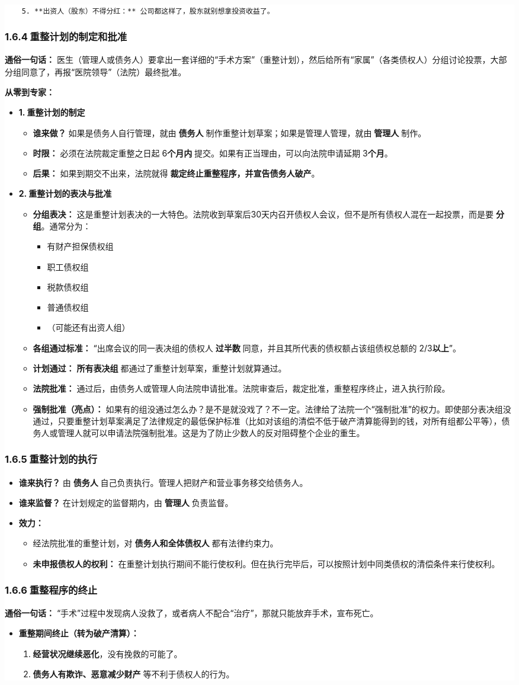         5. **出资人（股东）不得分红：** 公司都这样了，股东就别想拿投资收益了。
            

### 1.6.4 重整计划的制定和批准

**通俗一句话：** 医生（管理人或债务人）要拿出一套详细的“手术方案”（重整计划），然后给所有“家属”（各类债权人）分组讨论投票，大部分组同意了，再报“医院领导”（法院）最终批准。

**从零到专家：**

- **1. 重整计划的制定**
    
    - **谁来做？** 如果是债务人自行管理，就由 **债务人** 制作重整计划草案；如果是管理人管理，就由 **管理人** 制作。
        
    - **时限：** 必须在法院裁定重整之日起 6**个月内** 提交。如果有正当理由，可以向法院申请延期 3**个月**。
        
    - **后果：** 如果到期交不出来，法院就得 **裁定终止重整程序，并宣告债务人破产**。
        
- **2. 重整计划的表决与批准**
    
    - **分组表决：** 这是重整计划表决的一大特色。法院收到草案后30天内召开债权人会议，但不是所有债权人混在一起投票，而是要 **分组**。通常分为：
        
        - 有财产担保债权组
            
        - 职工债权组
            
        - 税款债权组
            
        - 普通债权组
            
        - （可能还有出资人组）
            
    - **各组通过标准：** “出席会议的同一表决组的债权人 **过半数** 同意，并且其所代表的债权额占该组债权总额的 2/3**以上**”。
        
    - **计划通过：** **所有表决组** 都通过了重整计划草案，重整计划就算通过。
        
    - **法院批准：** 通过后，由债务人或管理人向法院申请批准。法院审查后，裁定批准，重整程序终止，进入执行阶段。
        
    - **强制批准（亮点）：** 如果有的组没通过怎么办？是不是就没戏了？不一定。法律给了法院一个“强制批准”的权力。即使部分表决组没通过，只要重整计划草案满足了法律规定的最低保护标准（比如对该组的清偿不低于破产清算能得到的钱，对所有组都公平等），债务人或管理人就可以申请法院强制批准。这是为了防止少数人的反对阻碍整个企业的重生。
        

### 1.6.5 重整计划的执行

- **谁来执行？** 由 **债务人** 自己负责执行。管理人把财产和营业事务移交给债务人。
    
- **谁来监督？** 在计划规定的监督期内，由 **管理人** 负责监督。
    
- **效力：**
    
    - 经法院批准的重整计划，对 **债务人和全体债权人** 都有法律约束力。
        
    - **未申报债权人的权利：** 在重整计划执行期间不能行使权利。但在执行完毕后，可以按照计划中同类债权的清偿条件来行使权利。
        

### 1.6.6 重整程序的终止

**通俗一句话：** “手术”过程中发现病人没救了，或者病人不配合“治疗”，那就只能放弃手术，宣布死亡。

- **重整期间终止（转为破产清算）：**
    
    1. **经营状况继续恶化**，没有挽救的可能了。
        
    2. **债务人有欺诈、恶意减少财产** 等不利于债权人的行为。
        